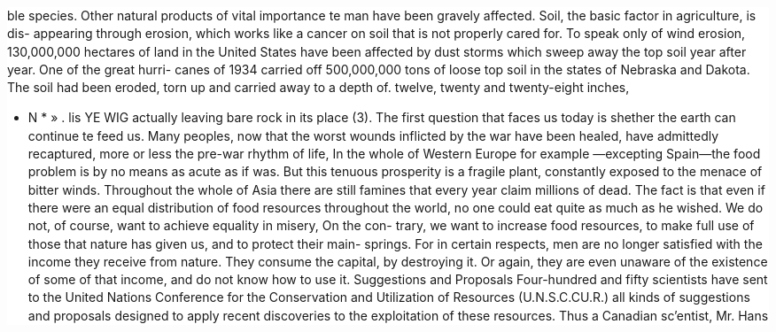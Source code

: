 ble species. Other 
natural products of 
vital importance te 
man have been 
gravely affected. Soil, 
the basic factor in 
agriculture, is dis- 
appearing through 
erosion, which works 
like a cancer on soil 
that is not properly 
cared for. 
To speak only of wind erosion, 
130,000,000 hectares of land in the 
United States have been affected by dust 
storms which sweep away the top soil 
year after year. One of the great hurri- 
canes of 1934 carried off 500,000,000 tons 
of loose top soil in the states of Nebraska 
and Dakota. The soil had been eroded, 
torn up and carried away to a depth of. 
twelve, twenty and twenty-eight inches, 
    
- N * » . 
lis YE WIG 
actually leaving bare rock in its place (3). 
The first question that faces us today 
is shether the earth can continue te feed 
us. Many peoples, now that the worst 
wounds inflicted by the war have been 
healed, have admittedly recaptured, more 
or less the pre-war rhythm of life, In 
the whole of Western Europe for example 
—excepting Spain—the food problem is 
by no means as acute as if was. But this 
tenuous prosperity is a fragile plant, 
constantly exposed to the menace of bitter 
winds. Throughout the whole of Asia 
there are still famines that every year 
claim millions of dead. The fact is that 
even if there were an equal distribution 
of food resources throughout the world, 
no one could eat quite as much as he 
wished. We do not, of course, want to 
achieve equality in misery, On the con- 
trary, we want to increase food resources, 
to make full use of those that nature 
has given us, and to protect their main- 
springs. For in certain respects, men are 
no longer satisfied with the income they 
receive from nature. They consume the 
capital, by destroying it. Or again, they 
are even unaware of the existence of 
some of that income, and do not know 
how to use it. 
Suggestions and Proposals 
Four-hundred and fifty scientists have 
sent to the United Nations Conference 
for the Conservation and Utilization of 
Resources (U.N.S.C.CU.R.) all kinds of 
suggestions and proposals designed to 
apply recent discoveries to the exploitation 
of these resources. 
Thus a Canadian sc’entist, Mr. Hans 